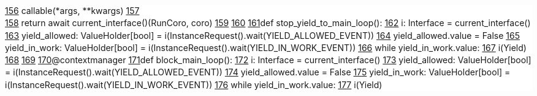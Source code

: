 </span><span id="L-156"><a href="#L-156"><span class="linenos">156</span></a>        <span class="nb">callable</span><span class="p">(</span><span class="o">*</span><span class="n">args</span><span class="p">,</span> <span class="o">**</span><span class="n">kwargs</span><span class="p">)</span>
</span><span id="L-157"><a href="#L-157"><span class="linenos">157</span></a>    
</span><span id="L-158"><a href="#L-158"><span class="linenos">158</span></a>    <span class="k">return</span> <span class="k">await</span> <span class="n">current_interface</span><span class="p">()(</span><span class="n">RunCoro</span><span class="p">,</span> <span class="n">coro</span><span class="p">)</span>
</span><span id="L-159"><a href="#L-159"><span class="linenos">159</span></a>
</span><span id="L-160"><a href="#L-160"><span class="linenos">160</span></a>
</span><span id="L-161"><a href="#L-161"><span class="linenos">161</span></a><span class="k">def</span> <span class="nf">stop_yield_to_main_loop</span><span class="p">():</span>
</span><span id="L-162"><a href="#L-162"><span class="linenos">162</span></a>    <span class="n">i</span><span class="p">:</span> <span class="n">Interface</span> <span class="o">=</span> <span class="n">current_interface</span><span class="p">()</span>
</span><span id="L-163"><a href="#L-163"><span class="linenos">163</span></a>    <span class="n">yield_allowed</span><span class="p">:</span> <span class="n">ValueHolder</span><span class="p">[</span><span class="nb">bool</span><span class="p">]</span> <span class="o">=</span> <span class="n">i</span><span class="p">(</span><span class="n">InstanceRequest</span><span class="p">()</span><span class="o">.</span><span class="n">wait</span><span class="p">(</span><span class="n">YIELD_ALLOWED_EVENT</span><span class="p">))</span>
</span><span id="L-164"><a href="#L-164"><span class="linenos">164</span></a>    <span class="n">yield_allowed</span><span class="o">.</span><span class="n">value</span> <span class="o">=</span> <span class="kc">False</span>
</span><span id="L-165"><a href="#L-165"><span class="linenos">165</span></a>    <span class="n">yield_in_work</span><span class="p">:</span> <span class="n">ValueHolder</span><span class="p">[</span><span class="nb">bool</span><span class="p">]</span> <span class="o">=</span> <span class="n">i</span><span class="p">(</span><span class="n">InstanceRequest</span><span class="p">()</span><span class="o">.</span><span class="n">wait</span><span class="p">(</span><span class="n">YIELD_IN_WORK_EVENT</span><span class="p">))</span>
</span><span id="L-166"><a href="#L-166"><span class="linenos">166</span></a>    <span class="k">while</span> <span class="n">yield_in_work</span><span class="o">.</span><span class="n">value</span><span class="p">:</span>
</span><span id="L-167"><a href="#L-167"><span class="linenos">167</span></a>        <span class="n">i</span><span class="p">(</span><span class="n">Yield</span><span class="p">)</span>
</span><span id="L-168"><a href="#L-168"><span class="linenos">168</span></a>
</span><span id="L-169"><a href="#L-169"><span class="linenos">169</span></a>
</span><span id="L-170"><a href="#L-170"><span class="linenos">170</span></a><span class="nd">@contextmanager</span>
</span><span id="L-171"><a href="#L-171"><span class="linenos">171</span></a><span class="k">def</span> <span class="nf">block_main_loop</span><span class="p">():</span>
</span><span id="L-172"><a href="#L-172"><span class="linenos">172</span></a>    <span class="n">i</span><span class="p">:</span> <span class="n">Interface</span> <span class="o">=</span> <span class="n">current_interface</span><span class="p">()</span>
</span><span id="L-173"><a href="#L-173"><span class="linenos">173</span></a>    <span class="n">yield_allowed</span><span class="p">:</span> <span class="n">ValueHolder</span><span class="p">[</span><span class="nb">bool</span><span class="p">]</span> <span class="o">=</span> <span class="n">i</span><span class="p">(</span><span class="n">InstanceRequest</span><span class="p">()</span><span class="o">.</span><span class="n">wait</span><span class="p">(</span><span class="n">YIELD_ALLOWED_EVENT</span><span class="p">))</span>
</span><span id="L-174"><a href="#L-174"><span class="linenos">174</span></a>    <span class="n">yield_allowed</span><span class="o">.</span><span class="n">value</span> <span class="o">=</span> <span class="kc">False</span>
</span><span id="L-175"><a href="#L-175"><span class="linenos">175</span></a>    <span class="n">yield_in_work</span><span class="p">:</span> <span class="n">ValueHolder</span><span class="p">[</span><span class="nb">bool</span><span class="p">]</span> <span class="o">=</span> <span class="n">i</span><span class="p">(</span><span class="n">InstanceRequest</span><span class="p">()</span><span class="o">.</span><span class="n">wait</span><span class="p">(</span><span class="n">YIELD_IN_WORK_EVENT</span><span class="p">))</span>
</span><span id="L-176"><a href="#L-176"><span class="linenos">176</span></a>    <span class="k">while</span> <span class="n">yield_in_work</span><span class="o">.</span><span class="n">value</span><span class="p">:</span>
</span><span id="L-177"><a href="#L-177"><span class="linenos">177</span></a>        <span class="n">i</span><span class="p">(</span><span class="n">Yield</span><span class="p">)</span>